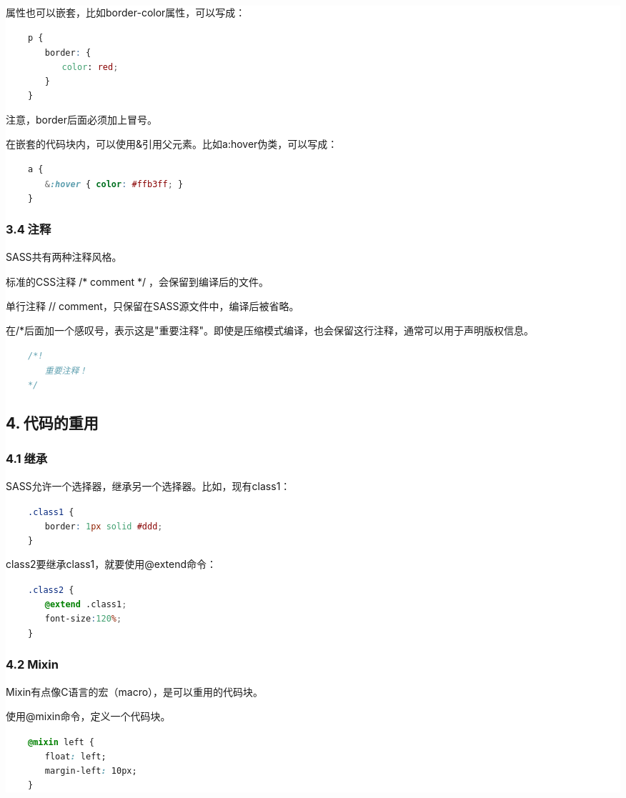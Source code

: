 属性也可以嵌套，比如border-color属性，可以写成：
``` css
 　　p {
 　　　　border: {
 　　　　　　color: red;
 　　　　}
 　　}
```
注意，border后面必须加上冒号。

在嵌套的代码块内，可以使用&引用父元素。比如a:hover伪类，可以写成：
``` css
 　　a {
 　　　　&:hover { color: #ffb3ff; }
 　　}
```
### **3.4 注释**

SASS共有两种注释风格。

标准的CSS注释 /* comment */ ，会保留到编译后的文件。

单行注释 // comment，只保留在SASS源文件中，编译后被省略。

在/*后面加一个感叹号，表示这是"重要注释"。即使是压缩模式编译，也会保留这行注释，通常可以用于声明版权信息。
``` css
 　　/*!
 　　　　重要注释！
 　　*/
```
## **4. 代码的重用**

### **4.1 继承**

SASS允许一个选择器，继承另一个选择器。比如，现有class1：
``` css
 　　.class1 {
 　　　　border: 1px solid #ddd;
 　　}
 ```

class2要继承class1，就要使用@extend命令：
``` css
 　　.class2 {
 　　　　@extend .class1;
 　　　　font-size:120%;
 　　}
 ```

### **4.2 Mixin**

Mixin有点像C语言的宏（macro），是可以重用的代码块。

使用@mixin命令，定义一个代码块。
``` css
 　　@mixin left {
 　　　　float: left;
 　　　　margin-left: 10px;
 　　}
 ```
